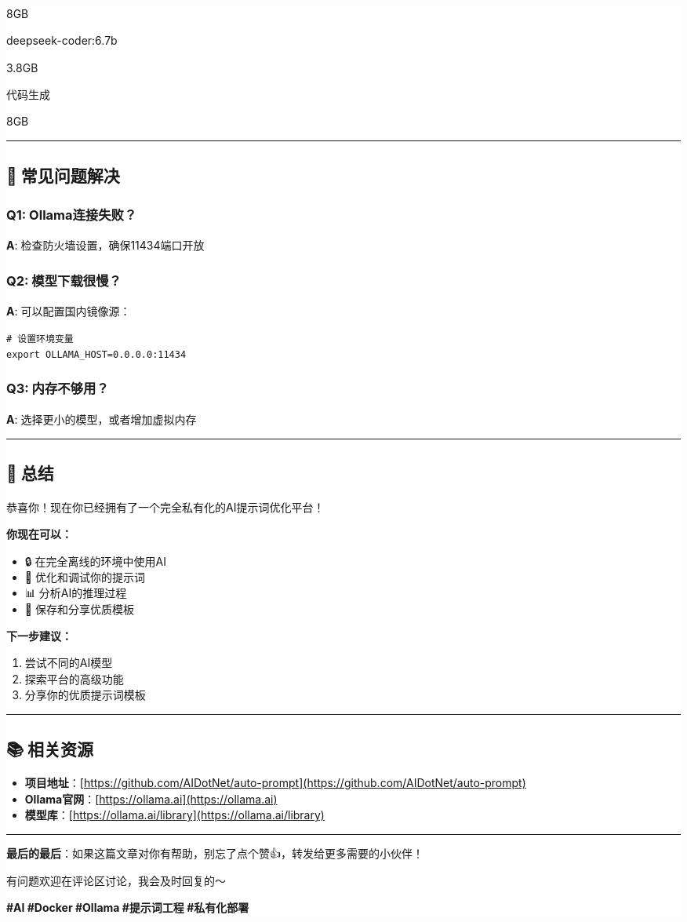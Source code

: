 8GB

deepseek-coder:6.7b

3.8GB

代码生成

8GB

* * *

🐛 常见问题解决
---------

### Q1: Ollama连接失败？

**A**: 检查防火墙设置，确保11434端口开放

### Q2: 模型下载很慢？

**A**: 可以配置国内镜像源：

    # 设置环境变量
    export OLLAMA_HOST=0.0.0.0:11434
    

### Q3: 内存不够用？

**A**: 选择更小的模型，或者增加虚拟内存

* * *

🎊 总结
-----

恭喜你！现在你已经拥有了一个完全私有化的AI提示词优化平台！

**你现在可以：**

*   🔒 在完全离线的环境中使用AI
*   🎯 优化和调试你的提示词
*   📊 分析AI的推理过程
*   💾 保存和分享优质模板

**下一步建议：**

1.  尝试不同的AI模型
2.  探索平台的高级功能
3.  分享你的优质提示词模板

* * *

📚 相关资源
-------

*   **项目地址**：[https://github.com/AIDotNet/auto-prompt](https://github.com/AIDotNet/auto-prompt)
*   **Ollama官网**：[https://ollama.ai](https://ollama.ai)
*   **模型库**：[https://ollama.ai/library](https://ollama.ai/library)

* * *

**最后的最后**：如果这篇文章对你有帮助，别忘了点个赞👍，转发给更多需要的小伙伴！

有问题欢迎在评论区讨论，我会及时回复的～

**#AI #Docker #Ollama #提示词工程 #私有化部署**